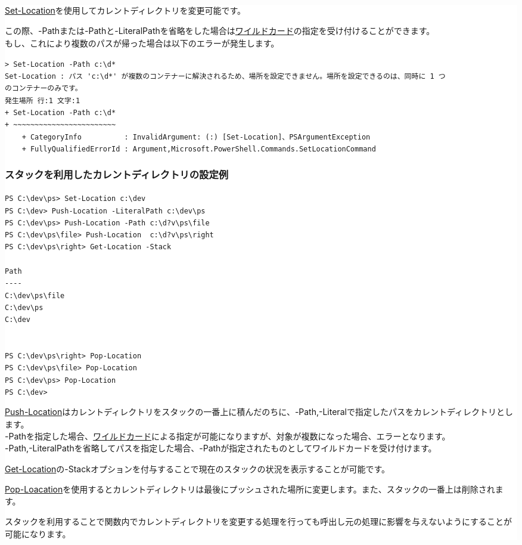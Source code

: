 [Set-Location](https://docs.microsoft.com/en-us/powershell/module/microsoft.powershell.management/set-location?view=powershell-5.1)を使用してカレントディレクトリを変更可能です。  
  
この際、-Pathまたは-Pathと-LiteralPathを省略をした場合は[ワイルドカード](https://github.com/mima3/note/blob/master/PowerShellのメモ～PathとLiteralPathパラメータについて.md#%E3%83%91%E3%83%A9%E3%83%A1%E3%83%BC%E3%82%BF%E3%81%AE%E3%83%AF%E3%82%A4%E3%83%AB%E3%83%89%E3%82%AB%E3%83%BC%E3%83%89)の指定を受け付けることができます。  
もし、これにより複数のパスが帰った場合は以下のエラーが発生します。  
  
```text
> Set-Location -Path c:\d*
Set-Location : パス 'c:\d*' が複数のコンテナーに解決されるため、場所を設定できません。場所を設定できるのは、同時に 1 つ
のコンテナーのみです。
発生場所 行:1 文字:1
+ Set-Location -Path c:\d*
+ ~~~~~~~~~~~~~~~~~~~~~~~~
    + CategoryInfo          : InvalidArgument: (:) [Set-Location]、PSArgumentException
    + FullyQualifiedErrorId : Argument,Microsoft.PowerShell.Commands.SetLocationCommand
```  
  
### スタックを利用したカレントディレクトリの設定例  
  
```text
PS C:\dev\ps> Set-Location c:\dev
PS C:\dev> Push-Location -LiteralPath c:\dev\ps
PS C:\dev\ps> Push-Location -Path c:\d?v\ps\file
PS C:\dev\ps\file> Push-Location  c:\d?v\ps\right
PS C:\dev\ps\right> Get-Location -Stack

Path
----
C:\dev\ps\file
C:\dev\ps
C:\dev


PS C:\dev\ps\right> Pop-Location
PS C:\dev\ps\file> Pop-Location
PS C:\dev\ps> Pop-Location
PS C:\dev>
```  
  
[Push-Location](https://docs.microsoft.com/en-us/powershell/module/microsoft.powershell.management/push-location?view=powershell-5.1)はカレントディレクトリをスタックの一番上に積んだのちに、-Path,-Literalで指定したパスをカレントディレクトリとします。  
-Pathを指定した場合、[ワイルドカード](https://github.com/mima3/note/blob/master/PowerShellのメモ～PathとLiteralPathパラメータについて.md#%E3%83%91%E3%83%A9%E3%83%A1%E3%83%BC%E3%82%BF%E3%81%AE%E3%83%AF%E3%82%A4%E3%83%AB%E3%83%89%E3%82%AB%E3%83%BC%E3%83%89)による指定が可能になりますが、対象が複数になった場合、エラーとなります。  
-Path,-LiteralPathを省略してパスを指定した場合、-Pathが指定されたものとしてワイルドカードを受け付けます。  
  
[Get-Location](https://docs.microsoft.com/en-us/powershell/module/microsoft.powershell.management/get-location?view=powershell-5.1)の-Stackオプションを付与することで現在のスタックの状況を表示することが可能です。  
  
[Pop-Loacation](https://docs.microsoft.com/en-us/powershell/module/microsoft.powershell.management/pop-location?view=powershell-5.1)を使用するとカレントディレクトリは最後にプッシュされた場所に変更します。また、スタックの一番上は削除されます。  
  
スタックを利用することで関数内でカレントディレクトリを変更する処理を行っても呼出し元の処理に影響を与えないようにすることが可能になります。  
  
